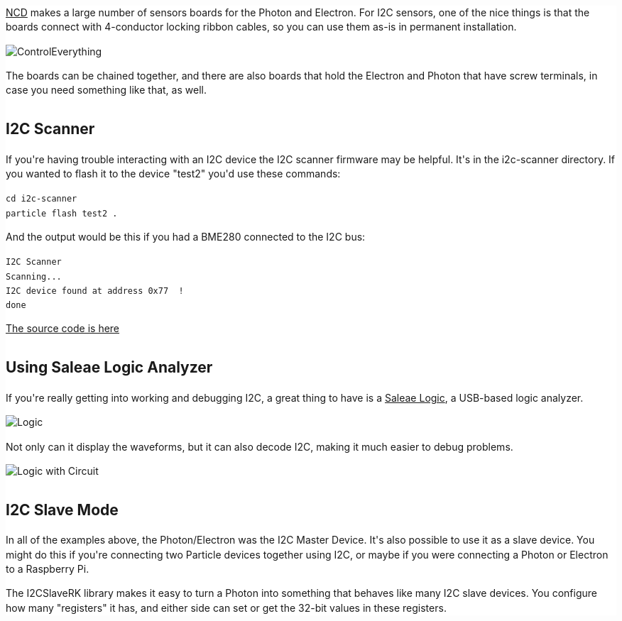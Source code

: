 [NCD](https://ncd.io) makes a large number of sensors boards for the Photon and Electron. For I2C sensors, one of the nice things is that the boards connect with 4-conductor locking ribbon cables, so you can use them as-is in permanent installation.

![ControlEverything](/assets/images/i2c-faq-controleverything.jpg)

The boards can be chained together, and there are also boards that hold the Electron and Photon that have screw terminals, in case you need something like that, as well.


## I2C Scanner

If you're having trouble interacting with an I2C device the I2C scanner firmware may be helpful. It's in the i2c-scanner directory. If you wanted to flash it to the device "test2" you'd use these commands:

```
cd i2c-scanner
particle flash test2 .
```

And the output would be this if you had a BME280 connected to the I2C bus:

```
I2C Scanner
Scanning...
I2C device found at address 0x77  !
done
```

[The source code is here](https://go.particle.io/shared_apps/5a1d9fa810c40eb719001392)

## Using Saleae Logic Analyzer

If you're really getting into working and debugging I2C, a great thing to have is a [Saleae Logic](https://www.saleae.com), a USB-based logic analyzer.

![Logic](/assets/images/i2c-faq-logic.png)

Not only can it display the waveforms, but it can also decode I2C, making it much easier to debug problems.

![Logic with Circuit](/assets/images/i2c-faq-logic2.jpg)


## I2C Slave Mode

In all of the examples above, the Photon/Electron was the I2C Master Device. It's also possible to use it as a slave device. You might do this if you're connecting two Particle devices together using I2C, or maybe if you were connecting a Photon or Electron to a Raspberry Pi.

The I2CSlaveRK library makes it easy to turn a Photon into something that behaves like many I2C slave devices. You configure how many "registers" it has, and either side can set or get the 32-bit values in these registers.
